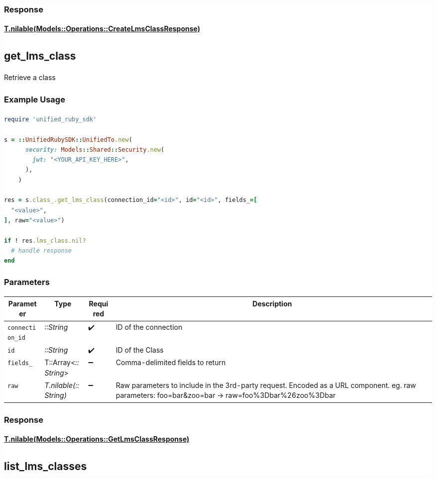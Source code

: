 ### Response

**[T.nilable(Models::Operations::CreateLmsClassResponse)](../../models/operations/createlmsclassresponse.md)**



## get_lms_class

Retrieve a class

### Example Usage

```ruby
require 'unified_ruby_sdk'

s = ::UnifiedRubySDK::UnifiedTo.new(
      security: Models::Shared::Security.new(
        jwt: "<YOUR_API_KEY_HERE>",
      ),
    )

res = s.class_.get_lms_class(connection_id="<id>", id="<id>", fields_=[
  "<value>",
], raw="<value>")

if ! res.lms_class.nil?
  # handle response
end

```

### Parameters

| Parameter                                                                                                                                        | Type                                                                                                                                             | Required                                                                                                                                         | Description                                                                                                                                      |
| ------------------------------------------------------------------------------------------------------------------------------------------------ | ------------------------------------------------------------------------------------------------------------------------------------------------ | ------------------------------------------------------------------------------------------------------------------------------------------------ | ------------------------------------------------------------------------------------------------------------------------------------------------ |
| `connection_id`                                                                                                                                  | *::String*                                                                                                                                       | :heavy_check_mark:                                                                                                                               | ID of the connection                                                                                                                             |
| `id`                                                                                                                                             | *::String*                                                                                                                                       | :heavy_check_mark:                                                                                                                               | ID of the Class                                                                                                                                  |
| `fields_`                                                                                                                                        | T::Array<*::String*>                                                                                                                             | :heavy_minus_sign:                                                                                                                               | Comma-delimited fields to return                                                                                                                 |
| `raw`                                                                                                                                            | *T.nilable(::String)*                                                                                                                            | :heavy_minus_sign:                                                                                                                               | Raw parameters to include in the 3rd-party request. Encoded as a URL component. eg. raw parameters: foo=bar&zoo=bar -> raw=foo%3Dbar%26zoo%3Dbar |

### Response

**[T.nilable(Models::Operations::GetLmsClassResponse)](../../models/operations/getlmsclassresponse.md)**



## list_lms_classes
